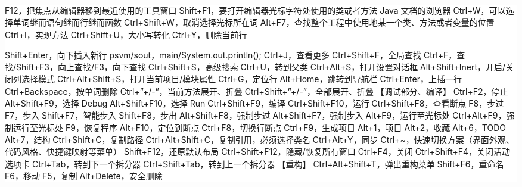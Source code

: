 F12，把焦点从编辑器移到最近使用的工具窗口
Shift+F1，要打开编辑器光标字符处使用的类或者方法 Java 文档的浏览器
Ctrl+W，可以选择单词继而语句继而行继而函数
Ctrl+Shift+W，取消选择光标所在词
Alt+F7，查找整个工程中使用地某一个类、方法或者变量的位置
Ctrl+I，实现方法
Ctrl+Shift+U，大小写转化
Ctrl+Y，删除当前行


Shift+Enter，向下插入新行
psvm/sout，main/System.out.println(); Ctrl+J，查看更多
Ctrl+Shift+F，全局查找
Ctrl+F，查找/Shift+F3，向上查找/F3，向下查找
Ctrl+Shift+S，高级搜索
Ctrl+U，转到父类
Ctrl+Alt+S，打开设置对话框
Alt+Shift+Inert，开启/关闭列选择模式
Ctrl+Alt+Shift+S，打开当前项目/模块属性
Ctrl+G，定位行
Alt+Home，跳转到导航栏
Ctrl+Enter，上插一行
Ctrl+Backspace，按单词删除
Ctrl+”+/-”，当前方法展开、折叠
Ctrl+Shift+”+/-”，全部展开、折叠
【调试部分、编译】
Ctrl+F2，停止
Alt+Shift+F9，选择 Debug
Alt+Shift+F10，选择 Run
Ctrl+Shift+F9，编译
Ctrl+Shift+F10，运行
Ctrl+Shift+F8，查看断点
F8，步过
F7，步入
Shift+F7，智能步入
Shift+F8，步出
Alt+Shift+F8，强制步过
Alt+Shift+F7，强制步入
Alt+F9，运行至光标处
Ctrl+Alt+F9，强制运行至光标处
F9，恢复程序
Alt+F10，定位到断点
Ctrl+F8，切换行断点
Ctrl+F9，生成项目
Alt+1，项目
Alt+2，收藏
Alt+6，TODO
Alt+7，结构
Ctrl+Shift+C，复制路径
Ctrl+Alt+Shift+C，复制引用，必须选择类名
Ctrl+Alt+Y，同步
Ctrl+~，快速切换方案（界面外观、代码风格、快捷键映射等菜单）
Shift+F12，还原默认布局
Ctrl+Shift+F12，隐藏/恢复所有窗口
Ctrl+F4，关闭
Ctrl+Shift+F4，关闭活动选项卡
Ctrl+Tab，转到下一个拆分器
Ctrl+Shift+Tab，转到上一个拆分器
【重构】
Ctrl+Alt+Shift+T，弹出重构菜单
Shift+F6，重命名
F6，移动
F5，复制
Alt+Delete，安全删除